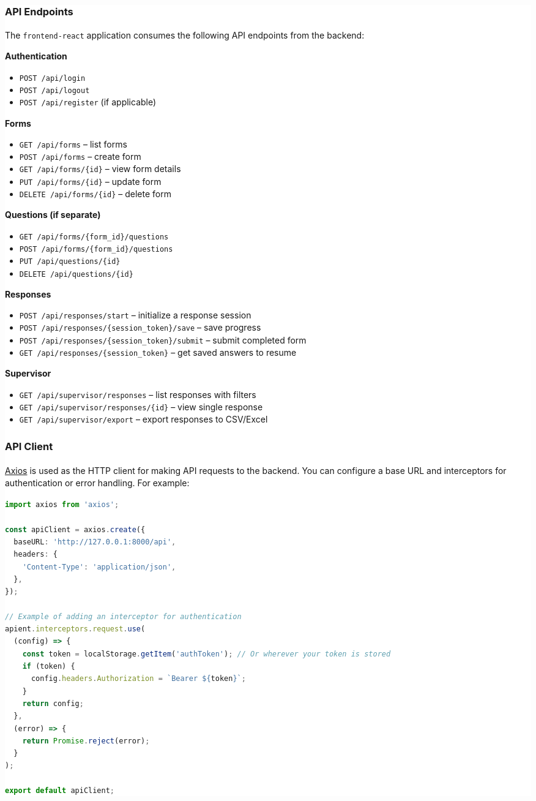 ### API Endpoints

The `frontend-react` application consumes the following API endpoints from the backend:

**Authentication**
*   `POST /api/login`
*   `POST /api/logout`
*   `POST /api/register` (if applicable)

**Forms**
*   `GET /api/forms` – list forms
*   `POST /api/forms` – create form
*   `GET /api/forms/{id}` – view form details
*   `PUT /api/forms/{id}` – update form
*   `DELETE /api/forms/{id}` – delete form

**Questions (if separate)**
*   `GET /api/forms/{form_id}/questions`
*   `POST /api/forms/{form_id}/questions`
*   `PUT /api/questions/{id}`
*   `DELETE /api/questions/{id}`

**Responses**
*   `POST /api/responses/start` – initialize a response session
*   `POST /api/responses/{session_token}/save` – save progress
*   `POST /api/responses/{session_token}/submit` – submit completed form
*   `GET /api/responses/{session_token}` – get saved answers to resume

**Supervisor**
*   `GET /api/supervisor/responses` – list responses with filters
*   `GET /api/supervisor/responses/{id}` – view single response
*   `GET /api/supervisor/export` – export responses to CSV/Excel

### API Client

[Axios](https://axios-http.com/) is used as the HTTP client for making API requests to the backend. You can configure a base URL and interceptors for authentication or error handling. For example:

```typescript
import axios from 'axios';

const apiClient = axios.create({
  baseURL: 'http://127.0.0.1:8000/api',
  headers: {
    'Content-Type': 'application/json',
  },
});

// Example of adding an interceptor for authentication
apient.interceptors.request.use(
  (config) => {
    const token = localStorage.getItem('authToken'); // Or wherever your token is stored
    if (token) {
      config.headers.Authorization = `Bearer ${token}`;
    }
    return config;
  },
  (error) => {
    return Promise.reject(error);
  }
);

export default apiClient;
```

